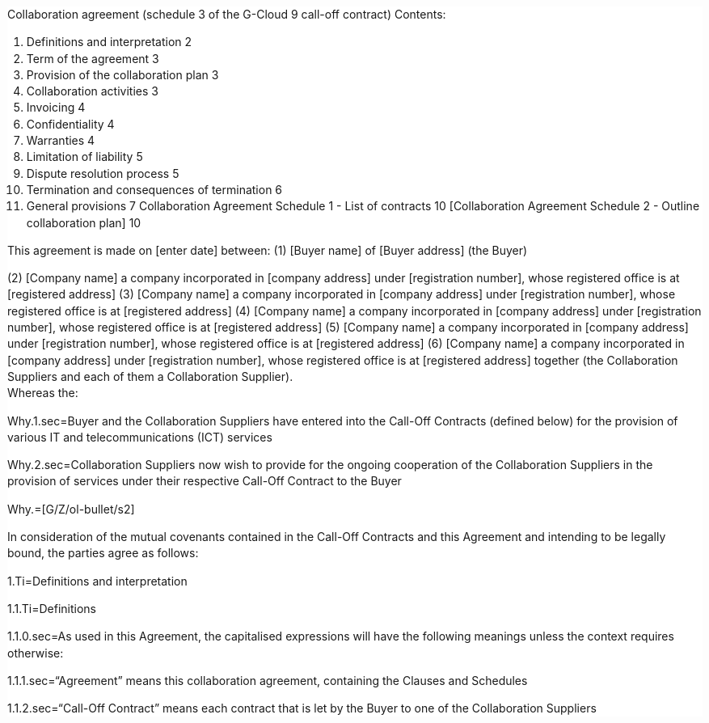 Collaboration agreement (schedule 3 of the G-Cloud 9 call-off contract)
Contents:
1. Definitions and interpretation	2
2. Term of the agreement	3
3. Provision of the collaboration plan	3
4. Collaboration activities	3
5. Invoicing	4
6. Confidentiality	4
7. Warranties	4
8. Limitation of liability	5
9. Dispute resolution process	5
10. Termination and consequences of termination	6
11. General provisions	7
Collaboration Agreement Schedule 1 - List of contracts	10
[Collaboration Agreement Schedule 2 - Outline collaboration plan]	10

This agreement is made on [enter date]
between:
(1)	[Buyer name] of [Buyer address] (the Buyer)
 
(2)	[Company name] a company incorporated in [company address] under [registration number], whose registered office is at [registered address]
(3)	[Company name] a company incorporated in [company address] under [registration number], whose registered office is at [registered address]
(4)	[Company name] a company incorporated in [company address] under [registration number], whose registered office is at [registered address]
(5)	[Company name] a company incorporated in [company address] under [registration number], whose registered office is at [registered address]
(6)	[Company name] a company incorporated in [company address] under [registration number], whose registered office is at [registered address]
together (the Collaboration Suppliers and each of them a Collaboration Supplier).  
Whereas the:

Why.1.sec=Buyer and the Collaboration Suppliers have entered into the Call-Off Contracts (defined below) for the provision of various IT and telecommunications (ICT) services

Why.2.sec=Collaboration Suppliers now wish to provide for the ongoing cooperation of the Collaboration Suppliers in the provision of services under their respective Call-Off Contract to the Buyer

Why.=[G/Z/ol-bullet/s2]

In consideration of the mutual covenants contained in the Call-Off Contracts and this Agreement and intending to be legally bound, the parties agree as follows:

1.Ti=Definitions and interpretation

1.1.Ti=Definitions

1.1.0.sec=As used in this Agreement, the capitalised expressions will have the following meanings unless the context requires otherwise:

1.1.1.sec=“Agreement” means this collaboration agreement, containing the Clauses and Schedules

1.1.2.sec=“Call-Off Contract” means each contract that is let by the Buyer to one of the Collaboration Suppliers

